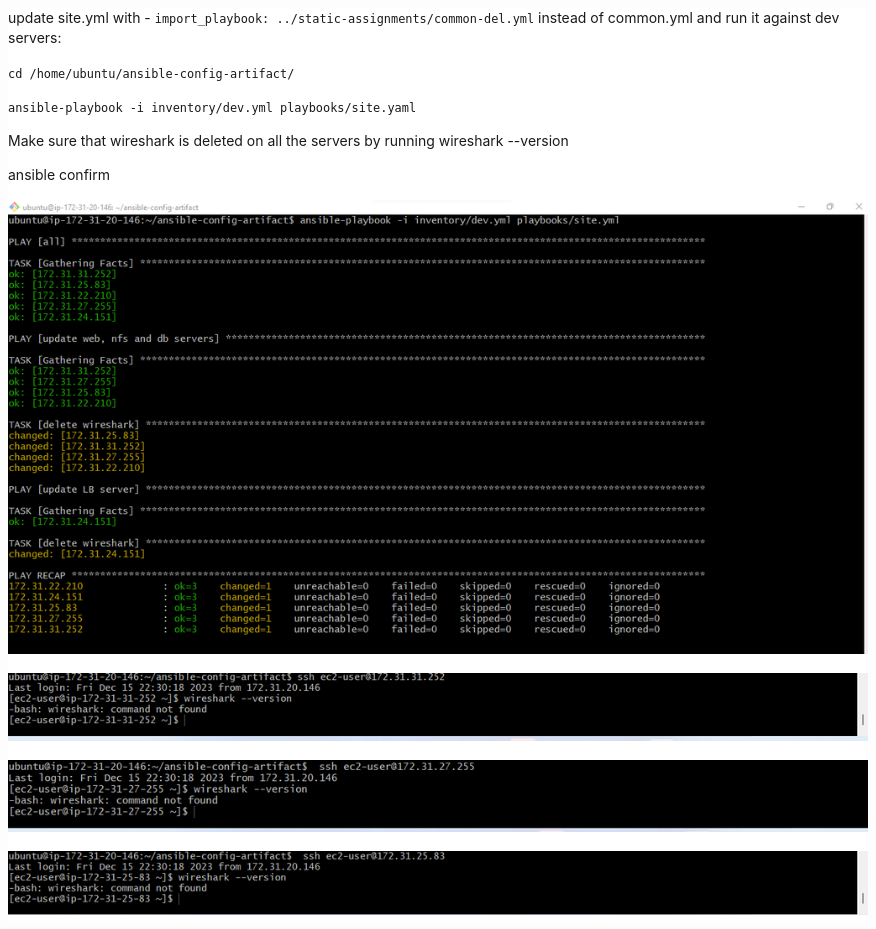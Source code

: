 update site.yml with - `import_playbook: ../static-assignments/common-del.yml` instead of common.yml and run it against dev servers:

`cd /home/ubuntu/ansible-config-artifact/`

`ansible-playbook -i inventory/dev.yml playbooks/site.yaml`

Make sure that wireshark is deleted on all the servers by running wireshark --version

ansible confirm

![Alt text](<images/run playbook to delete wireshark.png>)


![Alt text](<images/wireshark del 1.png>)


![Alt text](<images/wireshark del 2.png>)


![Alt text](<images/wireshark del 3.png>)

